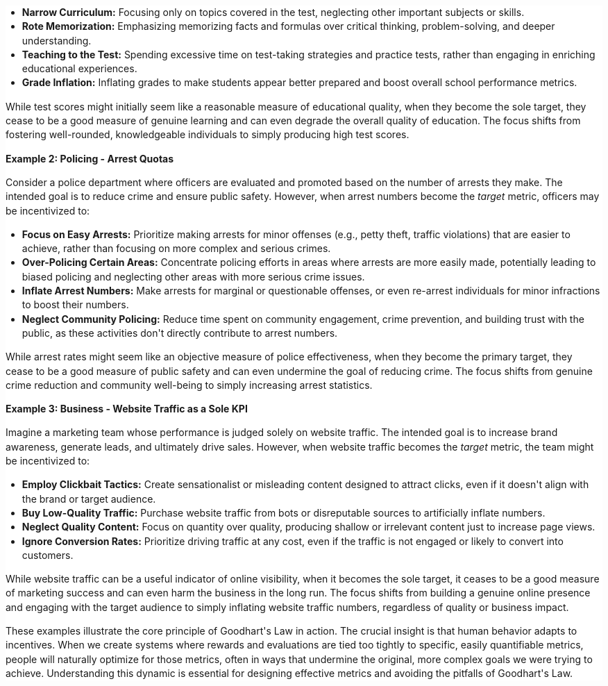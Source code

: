 * **Narrow Curriculum:**  Focusing only on topics covered in the test, neglecting other important subjects or skills.
* **Rote Memorization:** Emphasizing memorizing facts and formulas over critical thinking, problem-solving, and deeper understanding.
* **Teaching to the Test:**  Spending excessive time on test-taking strategies and practice tests, rather than engaging in enriching educational experiences.
* **Grade Inflation:**  Inflating grades to make students appear better prepared and boost overall school performance metrics.

While test scores might initially seem like a reasonable measure of educational quality, when they become the sole target, they cease to be a good measure of genuine learning and can even degrade the overall quality of education.  The focus shifts from fostering well-rounded, knowledgeable individuals to simply producing high test scores.

**Example 2: Policing - Arrest Quotas**

Consider a police department where officers are evaluated and promoted based on the number of arrests they make.  The intended goal is to reduce crime and ensure public safety.  However, when arrest numbers become the *target* metric, officers may be incentivized to:

* **Focus on Easy Arrests:**  Prioritize making arrests for minor offenses (e.g., petty theft, traffic violations) that are easier to achieve, rather than focusing on more complex and serious crimes.
* **Over-Policing Certain Areas:**  Concentrate policing efforts in areas where arrests are more easily made, potentially leading to biased policing and neglecting other areas with more serious crime issues.
* **Inflate Arrest Numbers:**  Make arrests for marginal or questionable offenses, or even re-arrest individuals for minor infractions to boost their numbers.
* **Neglect Community Policing:**  Reduce time spent on community engagement, crime prevention, and building trust with the public, as these activities don't directly contribute to arrest numbers.

While arrest rates might seem like an objective measure of police effectiveness, when they become the primary target, they cease to be a good measure of public safety and can even undermine the goal of reducing crime.  The focus shifts from genuine crime reduction and community well-being to simply increasing arrest statistics.

**Example 3: Business - Website Traffic as a Sole KPI**

Imagine a marketing team whose performance is judged solely on website traffic.  The intended goal is to increase brand awareness, generate leads, and ultimately drive sales.  However, when website traffic becomes the *target* metric, the team might be incentivized to:

* **Employ Clickbait Tactics:**  Create sensationalist or misleading content designed to attract clicks, even if it doesn't align with the brand or target audience.
* **Buy Low-Quality Traffic:**  Purchase website traffic from bots or disreputable sources to artificially inflate numbers.
* **Neglect Quality Content:**  Focus on quantity over quality, producing shallow or irrelevant content just to increase page views.
* **Ignore Conversion Rates:**  Prioritize driving traffic at any cost, even if the traffic is not engaged or likely to convert into customers.

While website traffic can be a useful indicator of online visibility, when it becomes the sole target, it ceases to be a good measure of marketing success and can even harm the business in the long run.  The focus shifts from building a genuine online presence and engaging with the target audience to simply inflating website traffic numbers, regardless of quality or business impact.

These examples illustrate the core principle of Goodhart's Law in action.  The crucial insight is that human behavior adapts to incentives. When we create systems where rewards and evaluations are tied too tightly to specific, easily quantifiable metrics, people will naturally optimize for those metrics, often in ways that undermine the original, more complex goals we were trying to achieve.  Understanding this dynamic is essential for designing effective metrics and avoiding the pitfalls of Goodhart's Law.
